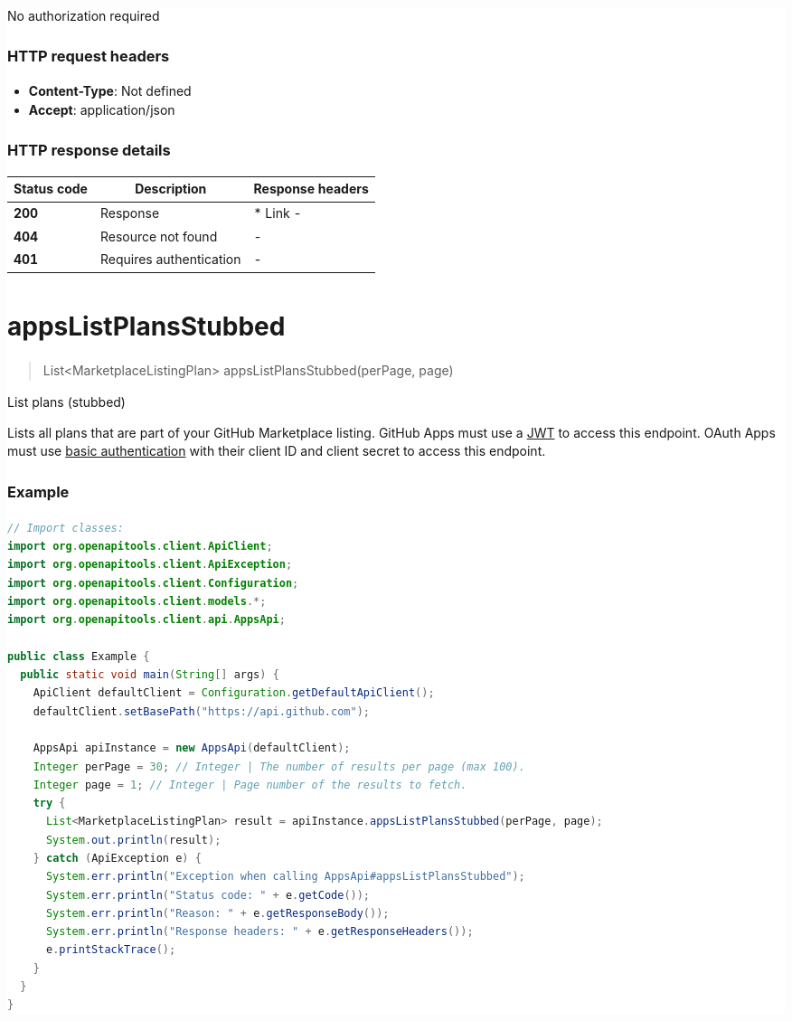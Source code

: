 No authorization required

### HTTP request headers

 - **Content-Type**: Not defined
 - **Accept**: application/json

### HTTP response details
| Status code | Description | Response headers |
|-------------|-------------|------------------|
| **200** | Response |  * Link -  <br>  |
| **404** | Resource not found |  -  |
| **401** | Requires authentication |  -  |

<a name="appsListPlansStubbed"></a>
# **appsListPlansStubbed**
> List&lt;MarketplaceListingPlan&gt; appsListPlansStubbed(perPage, page)

List plans (stubbed)

Lists all plans that are part of your GitHub Marketplace listing.  GitHub Apps must use a [JWT](https://docs.github.com/apps/building-github-apps/authenticating-with-github-apps/#authenticating-as-a-github-app) to access this endpoint. OAuth Apps must use [basic authentication](https://docs.github.com/rest/overview/other-authentication-methods#basic-authentication) with their client ID and client secret to access this endpoint.

### Example
```java
// Import classes:
import org.openapitools.client.ApiClient;
import org.openapitools.client.ApiException;
import org.openapitools.client.Configuration;
import org.openapitools.client.models.*;
import org.openapitools.client.api.AppsApi;

public class Example {
  public static void main(String[] args) {
    ApiClient defaultClient = Configuration.getDefaultApiClient();
    defaultClient.setBasePath("https://api.github.com");

    AppsApi apiInstance = new AppsApi(defaultClient);
    Integer perPage = 30; // Integer | The number of results per page (max 100).
    Integer page = 1; // Integer | Page number of the results to fetch.
    try {
      List<MarketplaceListingPlan> result = apiInstance.appsListPlansStubbed(perPage, page);
      System.out.println(result);
    } catch (ApiException e) {
      System.err.println("Exception when calling AppsApi#appsListPlansStubbed");
      System.err.println("Status code: " + e.getCode());
      System.err.println("Reason: " + e.getResponseBody());
      System.err.println("Response headers: " + e.getResponseHeaders());
      e.printStackTrace();
    }
  }
}
```
